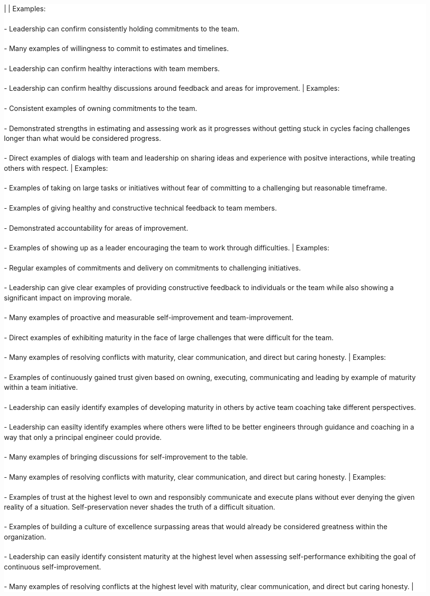 | | Examples:<br><br>\- Leadership can confirm consistently holding commitments to the team.<br><br>\- Many examples of willingness to commit to estimates and timelines.<br><br>\- Leadership can confirm healthy interactions with team members.<br><br>\- Leadership can confirm healthy discussions around feedback and areas for improvement.                                                                                                                                                                                                                                                                                                                                                                                                                                                                                         | Examples:<br><br>\- Consistent examples of owning commitments to the team.<br><br>\- Demonstrated strengths in estimating and assessing work as it progresses without getting stuck in cycles facing challenges longer than what would be considered progress.<br><br>\- Direct examples of dialogs with team and leadership on sharing ideas and experience with positve interactions, while treating others with respect.                                                                                                                                                                                                                                                                                                                                                                                             | Examples:<br><br>\- Examples of taking on large tasks or initiatives without fear of committing to a challenging but reasonable timeframe.<br><br>\- Examples of giving healthy and constructive technical feedback to team members.<br><br>\- Demonstrated accountability for areas of improvement.<br><br>\- Examples of showing up as a leader encouraging the team to work through difficulties.                                                                                                                                                                                                                                                                                                                                                                                                                                                    | Examples:<br><br>\- Regular examples of commitments and delivery on commitments to challenging initiatives.<br><br>\- Leadership can give clear examples of providing constructive feedback to individuals or the team while also showing a significant impact on improving morale.<br><br>\- Many examples of proactive and measurable self-improvement and team-improvement.<br><br>\- Direct examples of exhibiting maturity in the face of large challenges that were difficult for the team.<br><br>\- Many examples of resolving conflicts with maturity, clear communication, and direct but caring honesty.                                                                                                                                                                                                                                                                                                                                                                                                                                                                                                                                                                              | Examples:<br><br>\- Examples of continuously gained trust given based on owning, executing, communicating and leading by example of maturity within a team initiative.<br><br>\- Leadership can easily identify examples of developing maturity in others by active team coaching take different perspectives.<br><br>\- Leadership can easilty identify examples where others were lifted to be better engineers through guidance and coaching in a way that only a principal engineer could provide.<br><br>\- Many examples of bringing discussions for self-improvement to the table.<br><br>\- Many examples of resolving conflicts with maturity, clear communication, and direct but caring honesty.                                                                                                                                                                                                                                                                                                                                                                                       | Examples:<br><br>\- Examples of trust at the highest level to own and responsibly communicate and execute plans without ever denying the given reality of a situation. Self-preservation never shades the truth of a difficult situation.<br><br>\- Examples of building a culture of excellence surpassing areas that would already be considered greatness within the organization.<br><br>\- Leadership can easily identify consistent maturity at the highest level when assessing self-performance exhibiting the goal of continuous self-improvement.<br><br>\- Many examples of resolving conflicts at the highest level with maturity, clear communication, and direct but caring honesty.                                                                                                                                                                                                                           |
